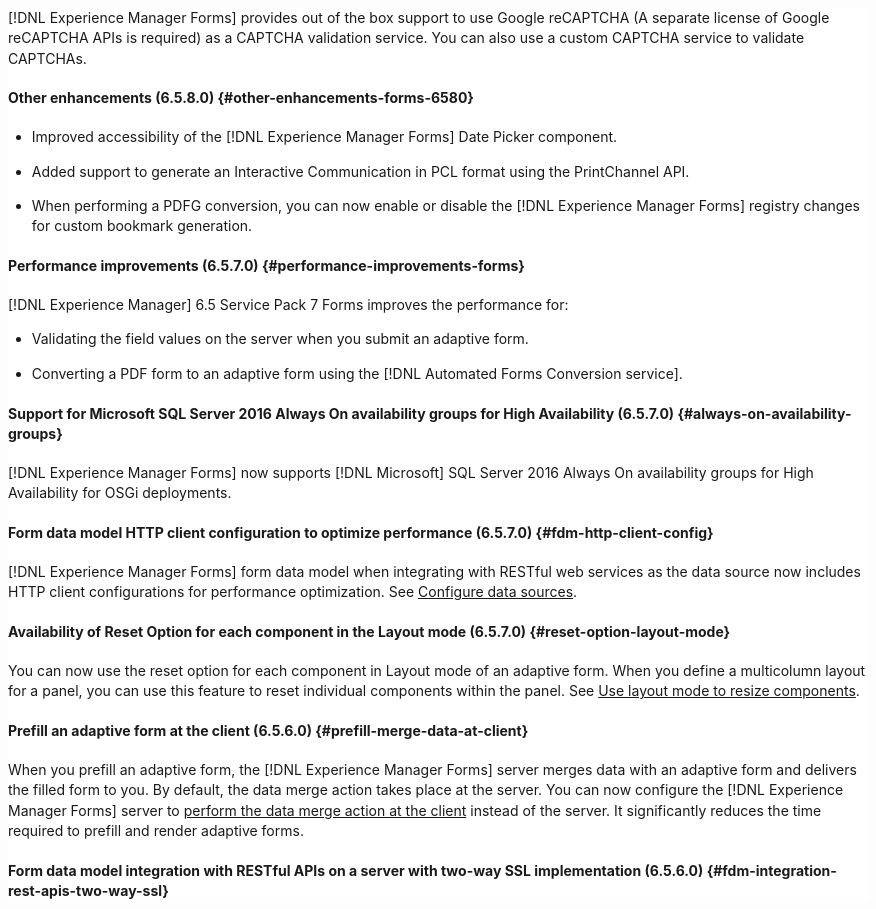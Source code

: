 [!DNL Experience Manager Forms] provides out of the box support to use Google reCAPTCHA (A separate license of Google reCAPTCHA APIs is required) as a CAPTCHA validation service. You can also use a custom CAPTCHA service to validate CAPTCHAs.

#### Other enhancements (6.5.8.0) {#other-enhancements-forms-6580}

* Improved accessibility of the [!DNL Experience Manager Forms] Date Picker component.

* Added support to generate an Interactive Communication in PCL format using the PrintChannel API.

* When performing a PDFG conversion, you can now enable or disable the [!DNL Experience Manager Forms] registry changes for custom bookmark generation.

#### Performance improvements (6.5.7.0) {#performance-improvements-forms}

[!DNL Experience Manager] 6.5 Service Pack 7 Forms improves the performance for:

* Validating the field values on the server when you submit an adaptive form.

* Converting a PDF form to an adaptive form using the [!DNL Automated Forms Conversion service].

#### Support for Microsoft SQL Server 2016 Always On availability groups for High Availability (6.5.7.0) {#always-on-availability-groups}

[!DNL Experience Manager Forms] now supports [!DNL Microsoft] SQL Server 2016 Always On availability groups for High Availability for OSGi deployments.

#### Form data model HTTP client configuration to optimize performance (6.5.7.0) {#fdm-http-client-config}

[!DNL Experience Manager Forms] form data model when integrating with RESTful web services as the data source now includes HTTP client configurations for performance optimization. See [Configure data sources](../../help/forms/using/configure-data-sources.md#fdm-http-client-configuration).

#### Availability of Reset Option for each component in the Layout mode (6.5.7.0) {#reset-option-layout-mode}

You can now use the reset option for each component in Layout mode of an adaptive form. When you define a multicolumn layout for a panel, you can use this feature to reset individual components within the panel. See [Use layout mode to resize components](../../help/forms/using/resize-using-layout-mode.md#resize-components).

#### Prefill an adaptive form at the client (6.5.6.0) {#prefill-merge-data-at-client}

When you prefill an adaptive form, the [!DNL Experience Manager Forms] server merges data with an adaptive form and delivers the filled form to you. By default, the data merge action takes place at the server.
You can now configure the [!DNL Experience Manager Forms] server to [perform the data merge action at the client](../../help/forms/using/prepopulate-adaptive-form-fields.md) instead of the server. It significantly reduces the time required to prefill and render adaptive forms.

#### Form data model integration with RESTful APIs on a server with two-way SSL implementation (6.5.6.0) {#fdm-integration-rest-apis-two-way-ssl}
